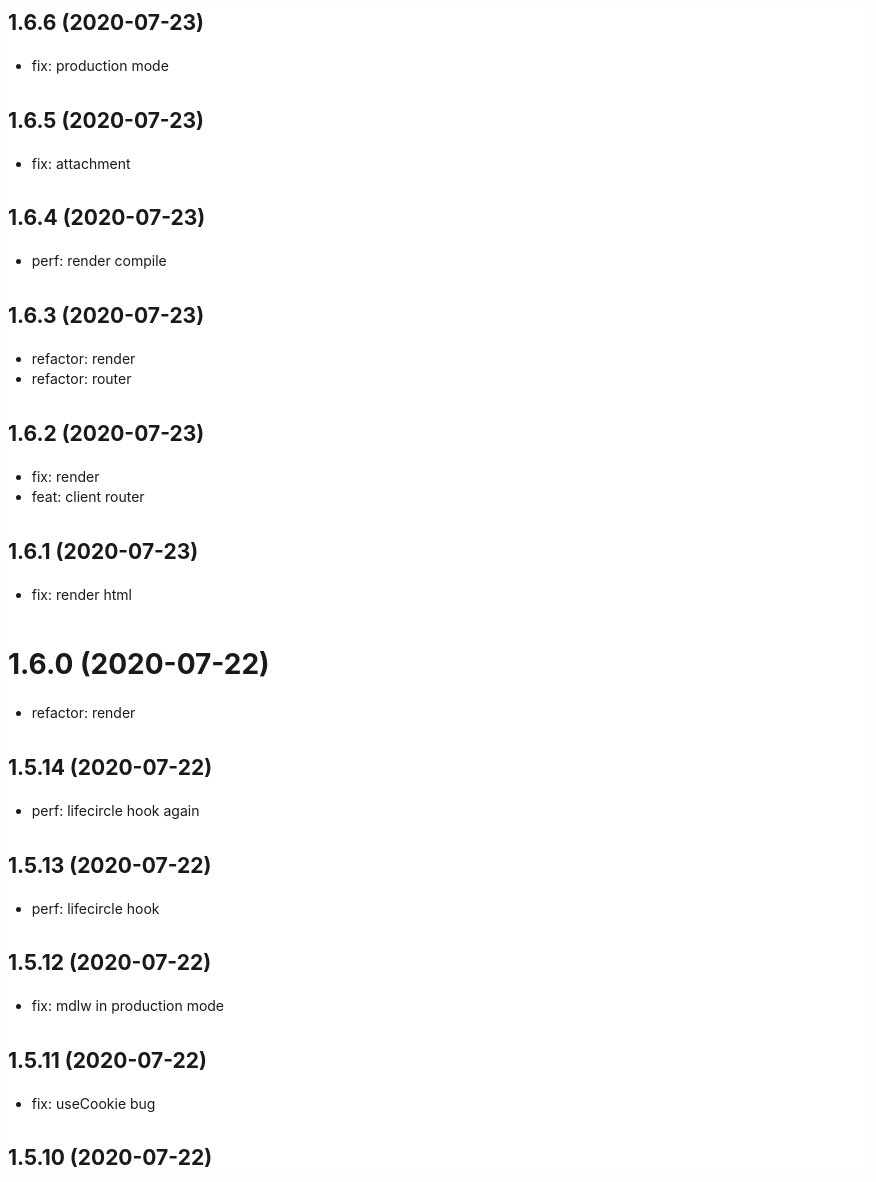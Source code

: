 ## 1.6.6 (2020-07-23)

- fix: production mode

## 1.6.5 (2020-07-23)

- fix: attachment

## 1.6.4 (2020-07-23)

- perf: render compile

## 1.6.3 (2020-07-23)

>

- refactor: render
- refactor: router

## 1.6.2 (2020-07-23)

- fix: render
- feat: client router

## 1.6.1 (2020-07-23)

- fix: render html

# 1.6.0 (2020-07-22)

- refactor: render

## 1.5.14 (2020-07-22)

- perf: lifecircle hook again

## 1.5.13 (2020-07-22)

- perf: lifecircle hook

## 1.5.12 (2020-07-22)

- fix: mdlw in production mode

## 1.5.11 (2020-07-22)

- fix: useCookie bug

## 1.5.10 (2020-07-22)

